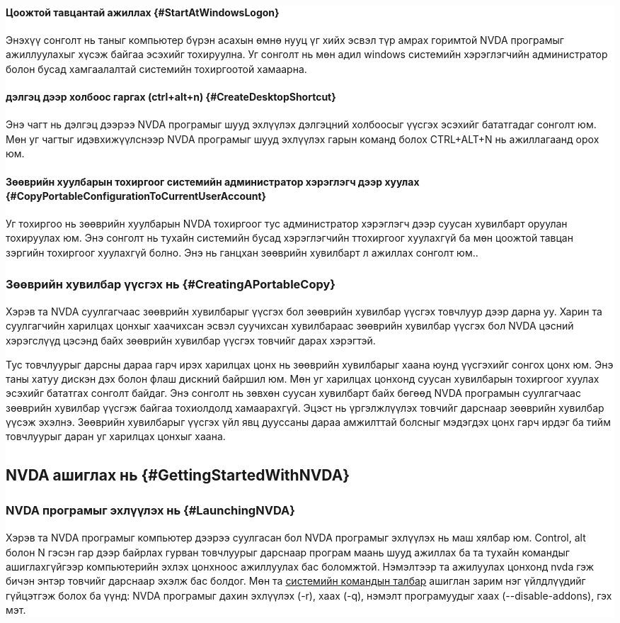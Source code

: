 #### Цоожтой тавцантай ажиллах {#StartAtWindowsLogon}

Энэхүү сонголт нь таныг компьютер бүрэн асахын өмнө нууц үг хийх эсвэл түр амрах горимтой NVDA програмыг ажиллуулахыг хүсэж байгаа эсэхийг тохируулна.
Уг сонголт нь мөн адил windows системийн хэрэглэгчийн администратор болон бусад хамгаалалтай системийн тохиргоотой хамаарна.

#### дэлгэц дээр холбоос гаргах (ctrl+alt+n) {#CreateDesktopShortcut}

Энэ чагт нь дэлгэц дээрээ NVDA програмыг шууд эхлүүлэх дэлгэцний холбоосыг үүсгэх эсэхийг бататгадаг сонголт юм.
Мөн уг чагтыг идэвхижүүлснээр  NVDA програмыг шууд эхлүүлэх гарын команд болох CTRL+ALT+N нь ажиллагаанд орох юм.

#### Зөөврийн хуулбарын тохиргоог системийн администратор хэрэглэгч дээр хуулах {#CopyPortableConfigurationToCurrentUserAccount}

Уг тохиргоо нь зөөврийн хуулбарын NVDA тохиргоог тус администратор хэрэглэгч дээр суусан хувилбарт оруулан тохируулах юм. 
Энэ сонголт нь тухайн системийн бусад хэрэглэгчийн ттохиргоог хуулахгүй ба мөн цоожтой тавцан зэргийн тохиргоог хуулахгүй болно. 
Энэ нь ганцхан зөөврийн хувилбарт л ажиллах сонголт юм..

### Зөөврийн хувилбар үүсгэх нь {#CreatingAPortableCopy}

Хэрэв та NVDA суулгагчаас зөөврийн хувилбарыг үүсгэх бол зөөврийн хувилбар үүсгэх товчлуур дээр дарна уу.
Харин та суулгагчийн харилцах цонхыг хаачихсан эсвэл суучихсан хувилбараас зөөврийн хувилбар үүсгэх бол NVDA цэсний хэрэгслүүд цэсэнд байх зөөврийн хувилбар үүсгэх товчийг дарах хэрэгтэй.

Тус товчлуурыг дарсны дараа гарч ирэх харилцах цонх нь зөөврийн хувилбарыг хаана юунд үүсгэхийг сонгох цонх юм.
Энэ таны хатуу дискэн дэх болон флаш дискний байршил юм.
Мөн уг харилцах цонхонд суусан хувилбарын тохиргоог хуулах эсэхийг бататгах сонголт байдаг.
Энэ сонголт нь зөвхөн суусан хувилбарт байх бөгөөд NVDA програмын суулгагчаас зөөврийн хувилбар үүсгэж байгаа тохиолдолд хамаарахгүй.
Эцэст нь үргэлжлүүлэх товчийг дарснаар зөөврийн хувилбар үүсэж эхэлнэ.
Зөөврийн хувилбарыг үүсгэх үйл явц дууссаны дараа амжилттай болсныг мэдэгдэх цонх гарч ирдэг 
ба тийм товчлуурыг даран уг харилцах цонхыг хаана.

## NVDA ашиглах нь {#GettingStartedWithNVDA}
### NVDA програмыг эхлүүлэх нь {#LaunchingNVDA}

Хэрэв та NVDA програмыг компьютер дээрээ суулгасан бол NVDA програмыг эхлүүлэх нь маш хялбар юм. Control, alt болон N гэсэн гар дээр байрлах гурван товчлуурыг дарснаар програм маань шууд ажиллах ба та тухайн командыг ашиглахгүйгээр компьютерийн эхлэх цонхноос ажиллуулах бас боломжтой.
Нэмэлтээр та ажилуулах цонхонд nvda гэж бичэн энтэр товчийг дарснаар эхэлж бас болдог.
Мөн та  [системийн командын талбар](#CommandLineOptions) ашиглан зарим нэг үйлдлүүдийг гүйцэтгэж болох ба үүнд: NVDA програмыг дахин эхлүүлэх (-r), хаах (-q), нэмэлт програмуудыг хаах (--disable-addons), гэх мэт.
